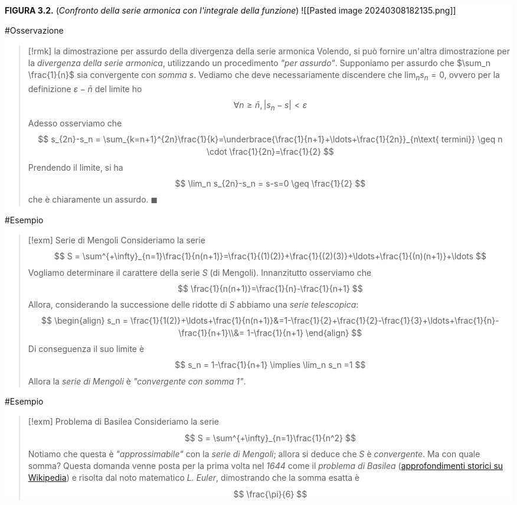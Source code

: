 **FIGURA 3.2.** (*Confronto della serie armonica con l'integrale della funzione*)
![[Pasted image 20240308182135.png]]

#Osservazione 
> [!rmk] la dimostrazione per assurdo della divergenza della serie armonica
> Volendo, si può fornire un'altra dimostrazione per la *divergenza della serie armonica*, utilizzando un procedimento *"per assurdo"*.
> Supponiamo per assurdo che $\sum_n \frac{1}{n}$ sia convergente con *somma* $s$. Vediamo che deve necessariamente discendere che $\lim_n s_n = 0$, ovvero per la definizione $\varepsilon-\bar{n}$ del limite ho 
> $$
> \forall n \geq \bar{n}, |s_n-s|<\varepsilon
> $$
> Adesso osserviamo che
> $$
> s_{2n}-s_n = \sum_{k=n+1}^{2n}\frac{1}{k}=\underbrace{\frac{1}{n+1}+\ldots+\frac{1}{2n}}_{n\text{ termini}} \geq n \cdot \frac{1}{2n}=\frac{1}{2}
> $$
> Prendendo il limite, si ha
> $$
> \lim_n s_{2n}-s_n = s-s=0 \geq \frac{1}{2}
> $$
> che è chiaramente un assurdo. $\blacksquare$

#Esempio 
> [!exm] Serie di Mengoli
> Consideriamo la serie
> $$
>  S = \sum^{+\infty}_{n=1}\frac{1}{n(n+1)}=\frac{1}{(1)(2)}+\frac{1}{(2)(3)}+\ldots+\frac{1}{(n)(n+1)}+\ldots
>  $$
>  Vogliamo determinare il carattere della serie $S$ (di Mengoli).
>  Innanzitutto osserviamo che
>  $$
>  \frac{1}{n(n+1)}=\frac{1}{n}-\frac{1}{n+1} 
>  $$
>  Allora, considerando la successione delle ridotte di $S$ abbiamo una *serie telescopica*:
>  $$
>  \begin{align}
>  s_n = \frac{1}{1(2)}+\ldots+\frac{1}{n(n+1)}&=1-\frac{1}{2}+\frac{1}{2}-\frac{1}{3}+\ldots+\frac{1}{n}-\frac{1}{n+1}\\&= 1-\frac{1}{n+1}
>  \end{align}
>  $$
>  Di conseguenza il suo limite è
>  $$ 
>  s_n = 1-\frac{1}{n+1} \implies \lim_n s_n =1
>  $$
>  Allora la *serie di Mengoli* è *"convergente con somma $1$"*.

#Esempio 
> [!exm] Problema di Basilea
> Consideriamo la serie
> $$
> S = \sum^{+\infty}_{n=1}\frac{1}{n^2} 
> $$
> Notiamo che questa è *"approssimabile"* con la *serie di Mengoli*; allora si deduce che $S$ è *convergente*. Ma con quale somma?
> Questa domanda venne posta per la prima volta nel *1644* come il *problema di Basilea* ([approfondimenti storici su Wikipedia](https://it.wikipedia.org/wiki/Problema_di_Basilea)) e risolta dal noto matematico *L. Euler*, dimostrando che la somma esatta è
> $$ 
> \frac{\pi}{6}
> $$
